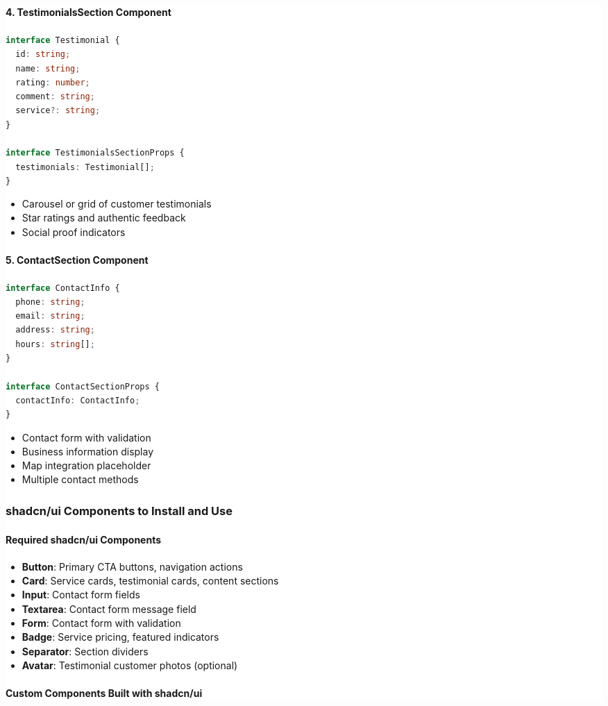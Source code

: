 #### 4. TestimonialsSection Component

```typescript
interface Testimonial {
  id: string;
  name: string;
  rating: number;
  comment: string;
  service?: string;
}

interface TestimonialsSectionProps {
  testimonials: Testimonial[];
}
```

- Carousel or grid of customer testimonials
- Star ratings and authentic feedback
- Social proof indicators

#### 5. ContactSection Component

```typescript
interface ContactInfo {
  phone: string;
  email: string;
  address: string;
  hours: string[];
}

interface ContactSectionProps {
  contactInfo: ContactInfo;
}
```

- Contact form with validation
- Business information display
- Map integration placeholder
- Multiple contact methods

### shadcn/ui Components to Install and Use

#### Required shadcn/ui Components

- **Button**: Primary CTA buttons, navigation actions
- **Card**: Service cards, testimonial cards, content sections
- **Input**: Contact form fields
- **Textarea**: Contact form message field
- **Form**: Contact form with validation
- **Badge**: Service pricing, featured indicators
- **Separator**: Section dividers
- **Avatar**: Testimonial customer photos (optional)

#### Custom Components Built with shadcn/ui
